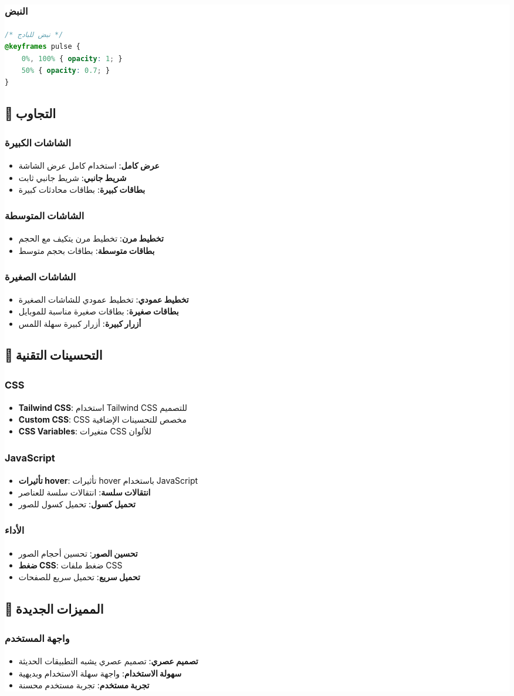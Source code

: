 ### النبض
```css
/* نبض للبادج */
@keyframes pulse {
    0%, 100% { opacity: 1; }
    50% { opacity: 0.7; }
}
```

## 📱 التجاوب

### الشاشات الكبيرة
- **عرض كامل**: استخدام كامل عرض الشاشة
- **شريط جانبي**: شريط جانبي ثابت
- **بطاقات كبيرة**: بطاقات محادثات كبيرة

### الشاشات المتوسطة
- **تخطيط مرن**: تخطيط مرن يتكيف مع الحجم
- **بطاقات متوسطة**: بطاقات بحجم متوسط

### الشاشات الصغيرة
- **تخطيط عمودي**: تخطيط عمودي للشاشات الصغيرة
- **بطاقات صغيرة**: بطاقات صغيرة مناسبة للموبايل
- **أزرار كبيرة**: أزرار كبيرة سهلة اللمس

## 🔧 التحسينات التقنية

### CSS
- **Tailwind CSS**: استخدام Tailwind CSS للتصميم
- **Custom CSS**: CSS مخصص للتحسينات الإضافية
- **CSS Variables**: متغيرات CSS للألوان

### JavaScript
- **تأثيرات hover**: تأثيرات hover باستخدام JavaScript
- **انتقالات سلسة**: انتقالات سلسة للعناصر
- **تحميل كسول**: تحميل كسول للصور

### الأداء
- **تحسين الصور**: تحسين أحجام الصور
- **ضغط CSS**: ضغط ملفات CSS
- **تحميل سريع**: تحميل سريع للصفحات

## 🎯 المميزات الجديدة

### واجهة المستخدم
- **تصميم عصري**: تصميم عصري يشبه التطبيقات الحديثة
- **سهولة الاستخدام**: واجهة سهلة الاستخدام وبديهية
- **تجربة مستخدم**: تجربة مستخدم محسنة
